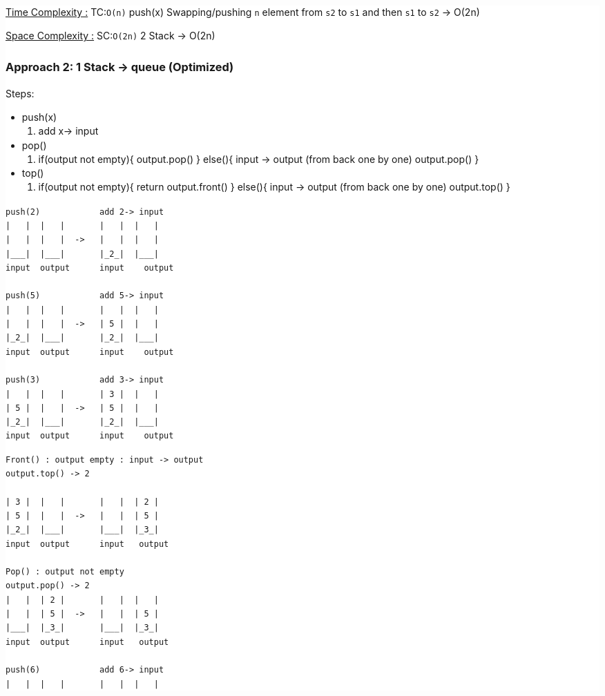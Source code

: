 <Ins>Time Complexity :</ins>  TC:`O(n)`
push(x) Swapping/pushing `n` element from `s2` to `s1` and then `s1` to `s2` -> O(2n)

<Ins>Space Complexity :</ins>   SC:`O(2n)`
2 Stack -> O(2n)
### Approach 2: 1 Stack -> queue (Optimized)

Steps:
- push(x)
	1. add x-> input
- pop()
	 1. if(output not empty){
			output.pop()
	     } 
		else(){
			input -> output (from back one by one)
			output.pop()
		 }
- top()
	1. if(output not empty){
			return output.front()
		 }
	  else(){
		  input -> output (from back one by one)
		  output.top()
	     }

```
push(2)            add 2-> input
|   |  |   |       |   |  |   |
|   |  |   |  ->   |   |  |   |
|___|  |___|       |_2_|  |___| 
input  output      input    output

push(5)            add 5-> input
|   |  |   |       |   |  |   |
|   |  |   |  ->   | 5 |  |   |
|_2_|  |___|       |_2_|  |___| 
input  output      input    output

push(3)            add 3-> input
|   |  |   |       | 3 |  |   |
| 5 |  |   |  ->   | 5 |  |   |
|_2_|  |___|       |_2_|  |___| 
input  output      input    output
```

```
Front() : output empty : input -> output
output.top() -> 2

| 3 |  |   |       |   |  | 2 |
| 5 |  |   |  ->   |   |  | 5 |
|_2_|  |___|       |___|  |_3_| 
input  output      input   output

Pop() : output not empty
output.pop() -> 2
|   |  | 2 |       |   |  |   |
|   |  | 5 |  ->   |   |  | 5 |
|___|  |_3_|       |___|  |_3_| 
input  output      input   output

push(6)            add 6-> input
|   |  |   |       |   |  |   |
```
